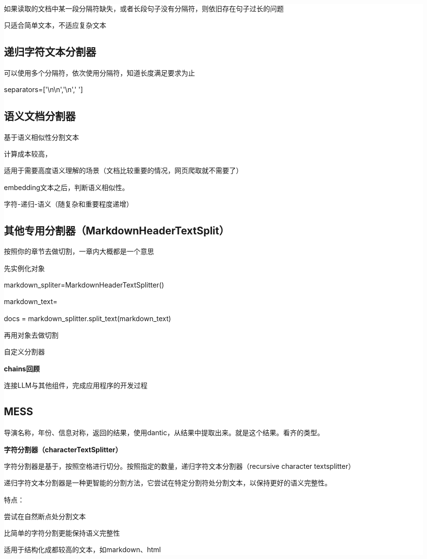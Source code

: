如果读取的文档中某一段分隔符缺失，或者长段句子没有分隔符，则依旧存在句子过长的问题

只适合简单文本，不适应复杂文本

## 递归字符文本分割器

可以使用多个分隔符，依次使用分隔符，知道长度满足要求为止

separators=['\n\n','\n',' ']

## 语义文档分割器

基于语义相似性分割文本

计算成本较高，

适用于需要高度语义理解的场景（文档比较重要的情况，网页爬取就不需要了）

embedding文本之后，判断语义相似性。

字符-递归-语义（随复杂和重要程度递增）

## 其他专用分割器（MarkdownHeaderTextSplit）

按照你的章节去做切割，一章内大概都是一个意思

先实例化对象

markdown_spliter=MarkdownHeaderTextSplitter()

markdown_text=

docs = markdown_splitter.split_text(markdown_text)

再用对象去做切割

自定义分割器

**chains回顾**

连接LLM与其他组件，完成应用程序的开发过程



## MESS

导演名称，年份、信息对称，返回的结果，使用dantic，从结果中提取出来。就是这个结果。看齐的类型。

**字符分割器（characterTextSplitter）**

字符分割器是基于，按照空格进行切分。按照指定的数量，递归字符文本分割器（recursive character textsplitter）

递归字符文本分割器是一种更智能的分割方法，它尝试在特定分割符处分割文本，以保持更好的语义完整性。

特点：

尝试在自然断点处分割文本

比简单的字符分割更能保持语义完整性

适用于结构化成都较高的文本，如markdown、html
